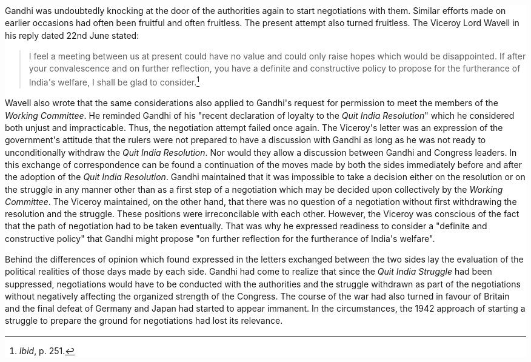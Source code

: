 [^27/2]: _Ibid_, p. 251.

Gandhi was undoubtedly knocking at the door of the
authorities again to start negotiations with them. Similar
efforts made on earlier occasions had often been fruitful
and often fruitless. The present attempt also turned fruitless.
The Viceroy Lord Wavell in his reply dated 22nd June
stated:

> I feel a meeting between us at present could have
no value and could only raise hopes which would be disappointed.
If after your convalescence and on further reflection,
you have a definite and constructive policy to propose for
the furtherance of India's welfare, I shall be glad to consider.[^27/3]

[^27/3]: _Ibid_, p. 251.

Wavell also wrote that the same considerations also
applied to Gandhi's request for permission to meet the
members of the _Working Committee_. He reminded Gandhi
of his "recent declaration of loyalty to the _Quit India Resolution_"
which he considered both unjust and impracticable.
Thus, the negotiation attempt failed once again. The Viceroy's
letter was an expression of the government's attitude that
the rulers were not prepared to have a discussion with
Gandhi as long as he was not ready to unconditionally
withdraw the _Quit India Resolution_. Nor would they allow
a discussion between Gandhi and Congress leaders. In this
exchange of correspondence can be found a continuation of
the moves made by both the sides immediately before and
after the adoption of the _Quit India Resolution_. Gandhi maintained
that it was impossible to take a decision either on the
resolution or on the struggle in any manner other than as a
first step of a negotiation which may be decided upon collectively
by the _Working Committee_. The Viceroy maintained, on
the other hand, that there was no question of a negotiation
without first withdrawing the resolution and the struggle.
These positions were irreconcilable with each other. However,
the Viceroy was conscious of the fact that the path of negotiation
had to be taken eventually. That was why he
expressed readiness to consider a "definite and constructive
policy" that Gandhi might propose "on further reflection
for the furtherance of India's welfare".

Behind the differences of opinion which found expressed
in the letters exchanged between the two sides lay the
evaluation of the political realities of those days made by
each side. Gandhi had come to realize that since the _Quit
India Struggle_ had been suppressed, negotiations would have
to be conducted with the authorities and the struggle withdrawn
as part of the negotiations without negatively affecting
the organized strength of the Congress. The course of the
war had also turned in favour of Britain and the final defeat
of Germany and Japan had started to appear immanent. In
the circumstances, the 1942 approach of starting a struggle
to prepare the ground for negotiations had lost its relevance.


[^27/1]: D, G. Tendulkar, _Mahatma_ Vol. 6. pp. 250--251.
[^27/4]: JB Kripafani, _Gandhi: His Life and Thought_, New Delhi, Publication